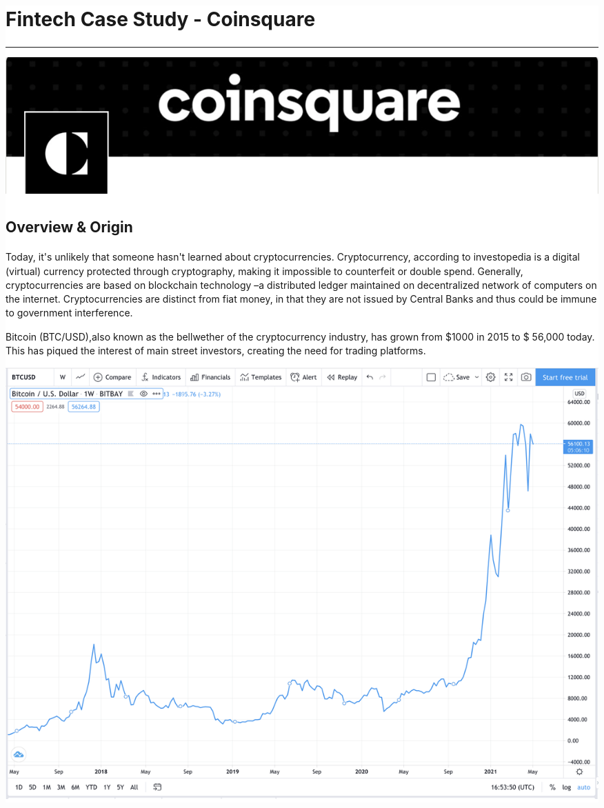# Fintech Case Study - Coinsquare

---


![picture99](Images/CoinSquare.png)


## **Overview & Origin**

Today, it's unlikely that someone hasn't learned about cryptocurrencies. Cryptocurrency, according to investopedia is a digital (virtual) currency protected through cryptography, making it impossible to counterfeit or double spend. Generally, cryptocurrencies are based on blockchain technology –a distributed ledger maintained on decentralized network of computers on the internet. Cryptocurrencies are distinct from fiat money, in that they are not issued by Central Banks and thus could be immune to government interference.

Bitcoin (BTC/USD),also known as the bellwether of the cryptocurrency industry, has grown from $1000 in 2015 to $ 56,000 today. This has piqued the interest of main street investors, creating the need for trading platforms.

![picture2](Images/BTCChart.png)